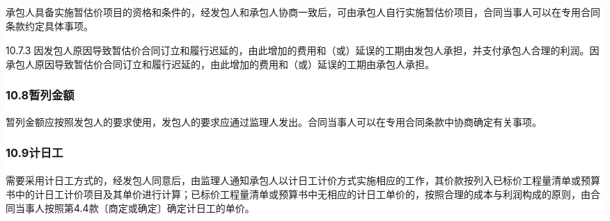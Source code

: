 承包人具备实施暂估价项目的资格和条件的，经发包人和承包人协商一致后，可由承包人自行实施暂估价项目，合同当事人可以在专用合同条款约定具体事项。

10.7.3 因发包人原因导致暂估价合同订立和履行迟延的，由此增加的费用和（或）延误的工期由发包人承担，并支付承包人合理的利润。因承包人原因导致暂估价合同订立和履行迟延的，由此增加的费用和（或）延误的工期由承包人承担。
### 10.8暂列金额
暂列金额应按照发包人的要求使用，发包人的要求应通过监理人发出。合同当事人可以在专用合同条款中协商确定有关事项。
### 10.9计日工 
需要采用计日工方式的，经发包人同意后，由监理人通知承包人以计日工计价方式实施相应的工作，其价款按列入已标价工程量清单或预算书中的计日工计价项目及其单价进行计算；已标价工程量清单或预算书中无相应的计日工单价的，按照合理的成本与利润构成的原则，由合同当事人按照第4.4款〔商定或确定〕确定计日工的单价。

